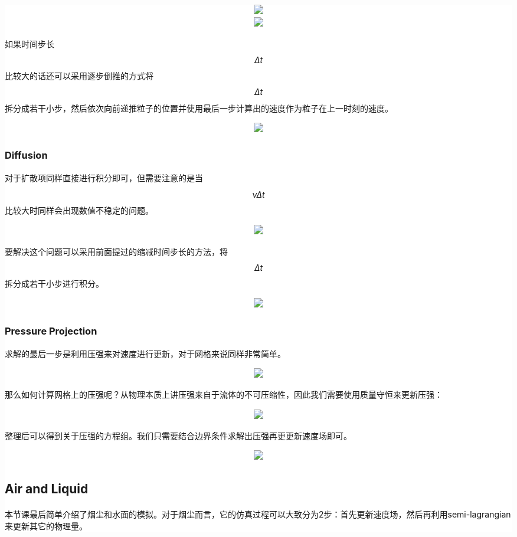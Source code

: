 <div align=center>
<img src="https://i.imgur.com/dEbfm9P.png" width="80%">
</div>

<div align=center>
<img src="https://i.imgur.com/Lo2HCt1.png" width="80%">
</div>

如果时间步长$$\Delta t$$比较大的话还可以采用逐步倒推的方式将$$\Delta t$$拆分成若干小步，然后依次向前递推粒子的位置并使用最后一步计算出的速度作为粒子在上一时刻的速度。

<div align=center>
<img src="https://i.imgur.com/wzmbXBv.png" width="80%">
</div>

### Diffusion

对于扩散项同样直接进行积分即可，但需要注意的是当$$\nu \Delta t$$比较大时同样会出现数值不稳定的问题。

<div align=center>
<img src="https://i.imgur.com/eCRokAh.png" width="80%">
</div>

要解决这个问题可以采用前面提过的缩减时间步长的方法，将$$\Delta t$$拆分成若干小步进行积分。

<div align=center>
<img src="https://i.imgur.com/drxFXv3.png" width="80%">
</div>

### Pressure Projection

求解的最后一步是利用压强来对速度进行更新，对于网格来说同样非常简单。

<div align=center>
<img src="https://i.imgur.com/SHXlyl7.png" width="80%">
</div>

那么如何计算网格上的压强呢？从物理本质上讲压强来自于流体的不可压缩性，因此我们需要使用质量守恒来更新压强：

<div align=center>
<img src="https://i.imgur.com/2aaeMmh.png" width="80%">
</div>

整理后可以得到关于压强的方程组。我们只需要结合边界条件求解出压强再更更新速度场即可。

<div align=center>
<img src="https://i.imgur.com/izToSRi.png" width="80%">
</div>

## Air and Liquid

本节课最后简单介绍了烟尘和水面的模拟。对于烟尘而言，它的仿真过程可以大致分为2步：首先更新速度场，然后再利用semi-lagrangian来更新其它的物理量。
